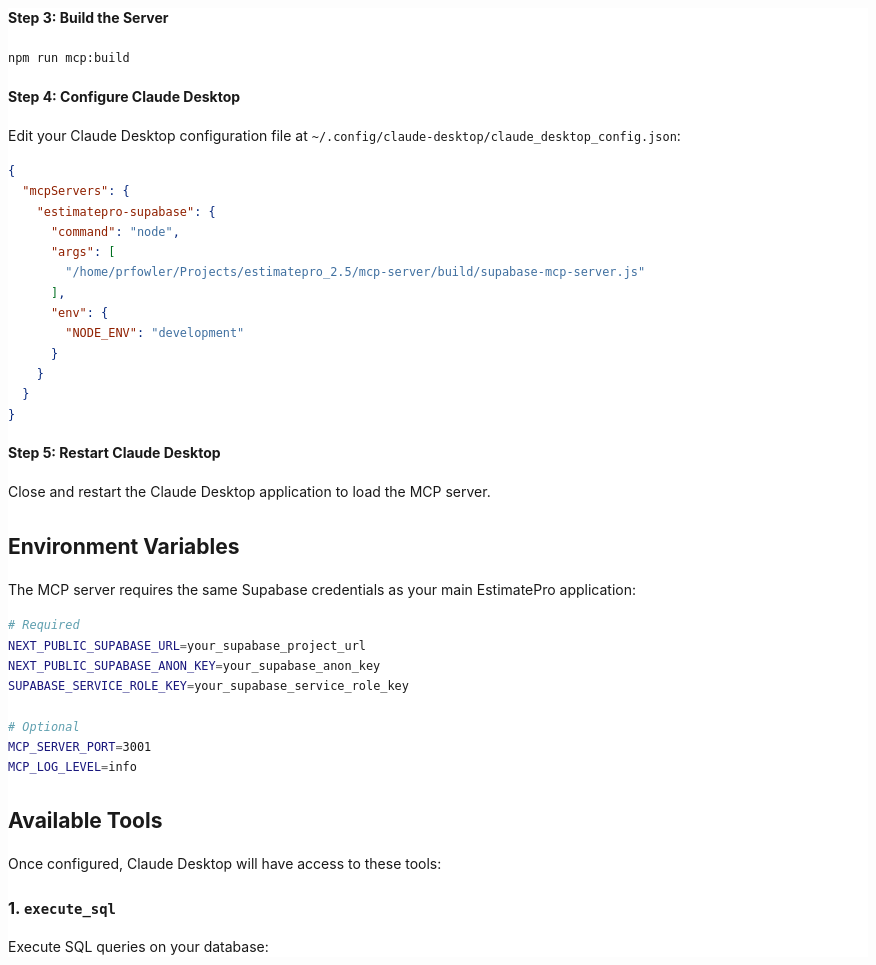 #### Step 3: Build the Server

```bash
npm run mcp:build
```

#### Step 4: Configure Claude Desktop

Edit your Claude Desktop configuration file at `~/.config/claude-desktop/claude_desktop_config.json`:

```json
{
  "mcpServers": {
    "estimatepro-supabase": {
      "command": "node",
      "args": [
        "/home/prfowler/Projects/estimatepro_2.5/mcp-server/build/supabase-mcp-server.js"
      ],
      "env": {
        "NODE_ENV": "development"
      }
    }
  }
}
```

#### Step 5: Restart Claude Desktop

Close and restart the Claude Desktop application to load the MCP server.

## Environment Variables

The MCP server requires the same Supabase credentials as your main EstimatePro application:

```bash
# Required
NEXT_PUBLIC_SUPABASE_URL=your_supabase_project_url
NEXT_PUBLIC_SUPABASE_ANON_KEY=your_supabase_anon_key
SUPABASE_SERVICE_ROLE_KEY=your_supabase_service_role_key

# Optional
MCP_SERVER_PORT=3001
MCP_LOG_LEVEL=info
```

## Available Tools

Once configured, Claude Desktop will have access to these tools:

### 1. `execute_sql`

Execute SQL queries on your database:
